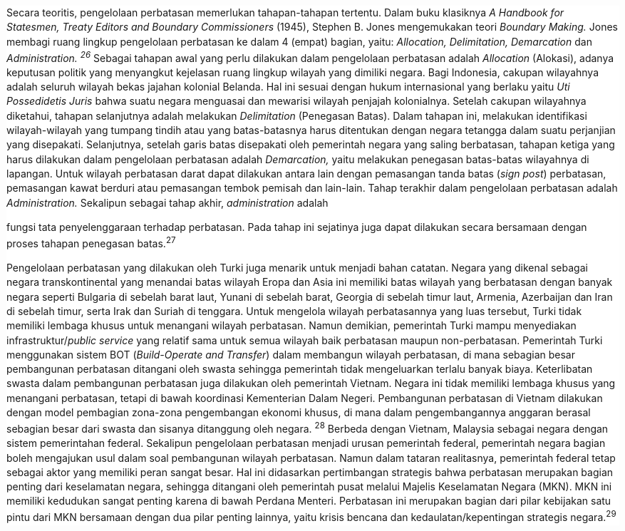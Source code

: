 <p><span class="font3">Secara teoritis, pengelolaan perbatasan memerlukan tahapan-tahapan tertentu. Dalam buku klasiknya </span><span class="font3" style="font-style:italic;">A Handbook for Statesmen, Treaty Editors and Boundary Commissioners </span><span class="font3">(1945), Stephen B. Jones mengemukakan teori </span><span class="font3" style="font-style:italic;">Boundary Making.</span><span class="font3"> Jones membagi ruang lingkup pengelolaan perbatasan ke dalam 4 (empat) bagian, yaitu: </span><span class="font3" style="font-style:italic;">Allocation, Delimitation, Demarcation</span><span class="font3"> dan </span><span class="font3" style="font-style:italic;">Administration. <sup>26</sup></span><span class="font3"> Sebagai tahapan awal yang perlu dilakukan dalam pengelolaan perbatasan adalah </span><span class="font3" style="font-style:italic;">Allocation</span><span class="font3"> (Alokasi), adanya keputusan politik yang menyangkut kejelasan ruang lingkup wilayah yang dimiliki negara. Bagi Indonesia, cakupan wilayahnya adalah seluruh wilayah bekas jajahan kolonial Belanda. Hal ini sesuai dengan hukum internasional yang berlaku yaitu </span><span class="font3" style="font-style:italic;">Uti Possedidetis Juris </span><span class="font3">bahwa suatu negara menguasai dan mewarisi wilayah penjajah kolonialnya. Setelah cakupan wilayahnya diketahui, tahapan selanjutnya adalah melakukan </span><span class="font3" style="font-style:italic;">Delimitation </span><span class="font3">(Penegasan Batas). Dalam tahapan ini, melakukan identifikasi wilayah-wilayah yang tumpang tindih atau yang batas-batasnya harus ditentukan dengan negara tetangga dalam suatu perjanjian yang disepakati. Selanjutnya, setelah garis batas disepakati oleh pemerintah negara yang saling berbatasan, tahapan ketiga yang harus dilakukan dalam pengelolaan perbatasan adalah </span><span class="font3" style="font-style:italic;">Demarcation,</span><span class="font3"> yaitu melakukan penegasan batas-batas wilayahnya di lapangan. Untuk wilayah perbatasan darat dapat dilakukan antara lain dengan pemasangan tanda batas (</span><span class="font3" style="font-style:italic;">sign post</span><span class="font3">) perbatasan, pemasangan kawat berduri atau pemasangan tembok pemisah dan lain-lain. Tahap terakhir dalam pengelolaan perbatasan adalah </span><span class="font3" style="font-style:italic;">Administration.</span><span class="font3"> Sekalipun sebagai tahap akhir, </span><span class="font3" style="font-style:italic;">administration</span><span class="font3"> adalah</span></p>
<p><span class="font3">fungsi tata penyelenggaraan terhadap perbatasan. Pada tahap ini sejatinya juga dapat dilakukan secara bersamaan dengan proses tahapan penegasan batas.<sup>27</sup></span></p>
<p><span class="font3">Pengelolaan perbatasan yang dilakukan oleh Turki juga menarik untuk menjadi bahan catatan. Negara yang dikenal sebagai negara transkontinental yang menandai batas wilayah Eropa dan Asia ini memiliki batas wilayah yang berbatasan dengan banyak negara seperti Bulgaria di sebelah barat laut, Yunani di sebelah barat, Georgia di sebelah timur laut, Armenia, Azerbaijan dan Iran di sebelah timur, serta Irak dan Suriah di tenggara. Untuk mengelola wilayah perbatasannya yang luas tersebut, Turki tidak memiliki lembaga khusus untuk menangani wilayah perbatasan. Namun demikian, pemerintah Turki mampu menyediakan infrastruktur/</span><span class="font3" style="font-style:italic;">public service</span><span class="font3"> yang relatif sama untuk semua wilayah baik perbatasan maupun non-perbatasan. Pemerintah Turki menggunakan sistem BOT (</span><span class="font3" style="font-style:italic;">Build-Operate and Transfer</span><span class="font3">) dalam membangun wilayah perbatasan, di mana sebagian besar pembangunan perbatasan ditangani oleh swasta sehingga pemerintah tidak mengeluarkan terlalu banyak biaya. Keterlibatan swasta dalam pembangunan perbatasan juga dilakukan oleh pemerintah Vietnam. Negara ini tidak memiliki lembaga khusus yang menangani perbatasan, tetapi di bawah koordinasi Kementerian Dalam Negeri. Pembangunan perbatasan di Vietnam dilakukan dengan model pembagian zona-zona pengembangan ekonomi khusus, di mana dalam pengembangannya anggaran berasal sebagian besar dari swasta dan sisanya ditanggung oleh negara. <sup>28</sup> Berbeda dengan Vietnam, Malaysia sebagai negara dengan sistem pemerintahan federal. Sekalipun pengelolaan perbatasan menjadi urusan pemerintah federal, pemerintah negara bagian boleh mengajukan usul dalam soal pembangunan wilayah perbatasan. Namun dalam tataran realitasnya, pemerintah federal tetap sebagai aktor yang memiliki peran sangat besar. Hal ini didasarkan pertimbangan strategis bahwa perbatasan merupakan bagian penting dari keselamatan negara, sehingga ditangani oleh pemerintah pusat melalui Majelis Keselamatan Negara (MKN). MKN ini memiliki kedudukan sangat penting karena di bawah Perdana Menteri. Perbatasan ini merupakan bagian dari pilar kebijakan satu pintu dari MKN bersamaan dengan dua pilar penting lainnya, yaitu krisis bencana dan kedaulatan/kepentingan strategis negara.<sup>29</sup></span></p>
